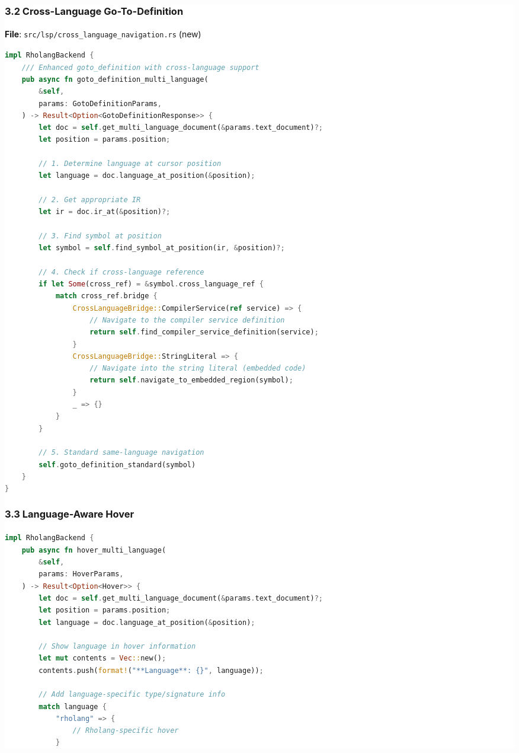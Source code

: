 ### 3.2 Cross-Language Go-To-Definition

**File**: `src/lsp/cross_language_navigation.rs` (new)

```rust
impl RholangBackend {
    /// Enhanced goto_definition with cross-language support
    pub async fn goto_definition_multi_language(
        &self,
        params: GotoDefinitionParams,
    ) -> Result<Option<GotoDefinitionResponse>> {
        let doc = self.get_multi_language_document(&params.text_document)?;
        let position = params.position;

        // 1. Determine language at cursor position
        let language = doc.language_at_position(&position);

        // 2. Get appropriate IR
        let ir = doc.ir_at(&position)?;

        // 3. Find symbol at position
        let symbol = self.find_symbol_at_position(ir, &position)?;

        // 4. Check if cross-language reference
        if let Some(cross_ref) = &symbol.cross_language_ref {
            match cross_ref.bridge {
                CrossLanguageBridge::CompilerService(ref service) => {
                    // Navigate to the compiler service definition
                    return self.find_compiler_service_definition(service);
                }
                CrossLanguageBridge::StringLiteral => {
                    // Navigate into the string literal (embedded code)
                    return self.navigate_to_embedded_region(symbol);
                }
                _ => {}
            }
        }

        // 5. Standard same-language navigation
        self.goto_definition_standard(symbol)
    }
}
```

### 3.3 Language-Aware Hover

```rust
impl RholangBackend {
    pub async fn hover_multi_language(
        &self,
        params: HoverParams,
    ) -> Result<Option<Hover>> {
        let doc = self.get_multi_language_document(&params.text_document)?;
        let position = params.position;
        let language = doc.language_at_position(&position);

        // Show language in hover information
        let mut contents = Vec::new();
        contents.push(format!("**Language**: {}", language));

        // Add language-specific type/signature info
        match language {
            "rholang" => {
                // Rholang-specific hover
            }
```